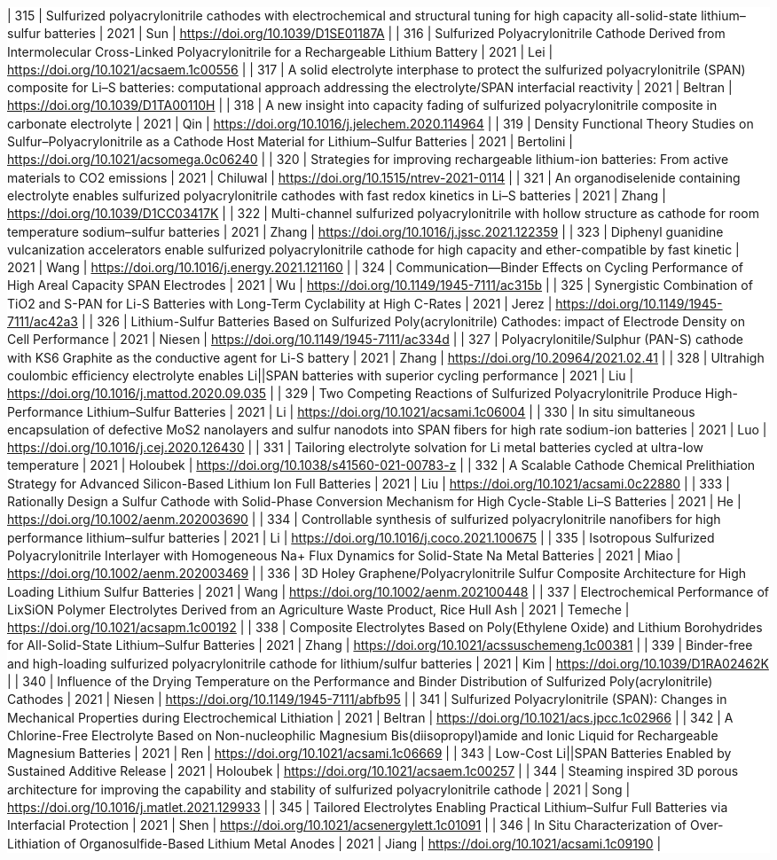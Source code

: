 | 315 | Sulfurized polyacrylonitrile cathodes with electrochemical and structural tuning for high capacity all-solid-state lithium–sulfur batteries | 2021 | Sun | https://doi.org/10.1039/D1SE01187A |
| 316 | Sulfurized Polyacrylonitrile Cathode Derived from Intermolecular Cross-Linked Polyacrylonitrile for a Rechargeable Lithium Battery | 2021 | Lei | https://doi.org/10.1021/acsaem.1c00556 |
| 317 | A solid electrolyte interphase to protect the sulfurized polyacrylonitrile (SPAN) composite for Li–S batteries: computational approach addressing the electrolyte/SPAN interfacial reactivity | 2021 | Beltran | https://doi.org/10.1039/D1TA00110H |
| 318 | A new insight into capacity fading of sulfurized polyacrylonitrile composite in carbonate electrolyte | 2021 | Qin | https://doi.org/10.1016/j.jelechem.2020.114964 |
| 319 | Density Functional Theory Studies on Sulfur–Polyacrylonitrile as a Cathode Host Material for Lithium–Sulfur Batteries | 2021 | Bertolini | https://doi.org/10.1021/acsomega.0c06240 |
| 320 | Strategies for improving rechargeable lithium-ion batteries: From active materials to CO2 emissions | 2021 | Chiluwal | https://doi.org/10.1515/ntrev-2021-0114 |
| 321 | An organodiselenide containing electrolyte enables sulfurized polyacrylonitrile cathodes with fast redox kinetics in Li–S batteries | 2021 | Zhang | https://doi.org/10.1039/D1CC03417K |
| 322 | Multi-channel sulfurized polyacrylonitrile with hollow structure as cathode for room temperature sodium–sulfur batteries | 2021 | Zhang | https://doi.org/10.1016/j.jssc.2021.122359 |
| 323 | Diphenyl guanidine vulcanization accelerators enable sulfurized polyacrylonitrile cathode for high capacity and ether-compatible by fast kinetic | 2021 | Wang | https://doi.org/10.1016/j.energy.2021.121160 |
| 324 | Communication—Binder Effects on Cycling Performance of High Areal Capacity SPAN Electrodes | 2021 | Wu | https://doi.org/10.1149/1945-7111/ac315b |
| 325 | Synergistic Combination of TiO2 and S-PAN for Li-S Batteries with Long-Term Cyclability at High C-Rates | 2021 | Jerez | https://doi.org/10.1149/1945-7111/ac42a3 |
| 326 | Lithium-Sulfur Batteries Based on Sulfurized Poly(acrylonitrile) Cathodes: impact of Electrode Density on Cell Performance | 2021 | Niesen | https://doi.org/10.1149/1945-7111/ac334d |
| 327 | Polyacrylonitile/Sulphur (PAN-S) cathode with KS6 Graphite as the conductive agent for Li-S battery | 2021 | Zhang | https://doi.org/10.20964/2021.02.41 |
| 328 | Ultrahigh coulombic efficiency electrolyte enables Li||SPAN batteries with superior cycling performance | 2021 | Liu | https://doi.org/10.1016/j.mattod.2020.09.035 |
| 329 | Two Competing Reactions of Sulfurized Polyacrylonitrile Produce High-Performance Lithium–Sulfur Batteries | 2021 | Li | https://doi.org/10.1021/acsami.1c06004 |
| 330 | In situ simultaneous encapsulation of defective MoS2 nanolayers and sulfur nanodots into SPAN fibers for high rate sodium-ion batteries | 2021 | Luo | https://doi.org/10.1016/j.cej.2020.126430 |
| 331 | Tailoring electrolyte solvation for Li metal batteries cycled at ultra-low temperature | 2021 | Holoubek | https://doi.org/10.1038/s41560-021-00783-z |
| 332 | A Scalable Cathode Chemical Prelithiation Strategy for Advanced Silicon-Based Lithium Ion Full Batteries | 2021 | Liu | https://doi.org/10.1021/acsami.0c22880 |
| 333 | Rationally Design a Sulfur Cathode with Solid-Phase Conversion Mechanism for High Cycle-Stable Li–S Batteries | 2021 | He | https://doi.org/10.1002/aenm.202003690 |
| 334 | Controllable synthesis of sulfurized polyacrylonitrile nanofibers for high performance lithium–sulfur batteries | 2021 | Li | https://doi.org/10.1016/j.coco.2021.100675 |
| 335 | Isotropous Sulfurized Polyacrylonitrile Interlayer with Homogeneous Na+ Flux Dynamics for Solid-State Na Metal Batteries | 2021 | Miao | https://doi.org/10.1002/aenm.202003469 |
| 336 | 3D Holey Graphene/Polyacrylonitrile Sulfur Composite Architecture for High Loading Lithium Sulfur Batteries | 2021 | Wang | https://doi.org/10.1002/aenm.202100448 |
| 337 | Electrochemical Performance of LixSiON Polymer Electrolytes Derived from an Agriculture Waste Product, Rice Hull Ash | 2021 | Temeche | https://doi.org/10.1021/acsapm.1c00192 |
| 338 | Composite Electrolytes Based on Poly(Ethylene Oxide) and Lithium Borohydrides for All-Solid-State Lithium–Sulfur Batteries | 2021 | Zhang | https://doi.org/10.1021/acssuschemeng.1c00381 |
| 339 | Binder-free and high-loading sulfurized polyacrylonitrile cathode for lithium/sulfur batteries | 2021 | Kim | https://doi.org/10.1039/D1RA02462K |
| 340 | Influence of the Drying Temperature on the Performance and Binder Distribution of Sulfurized Poly(acrylonitrile) Cathodes | 2021 | Niesen | https://doi.org/10.1149/1945-7111/abfb95 |
| 341 | Sulfurized Polyacrylonitrile (SPAN): Changes in Mechanical Properties during Electrochemical Lithiation | 2021 | Beltran | https://doi.org/10.1021/acs.jpcc.1c02966 |
| 342 | A Chlorine-Free Electrolyte Based on Non-nucleophilic Magnesium Bis(diisopropyl)amide and Ionic Liquid for Rechargeable Magnesium Batteries | 2021 | Ren | https://doi.org/10.1021/acsami.1c06669 |
| 343 | Low-Cost Li||SPAN Batteries Enabled by Sustained Additive Release | 2021 | Holoubek | https://doi.org/10.1021/acsaem.1c00257 |
| 344 | Steaming inspired 3D porous architecture for improving the capability and stability of sulfurized polyacrylonitrile cathode | 2021 | Song | https://doi.org/10.1016/j.matlet.2021.129933 |
| 345 | Tailored Electrolytes Enabling Practical Lithium–Sulfur Full Batteries via Interfacial Protection | 2021 | Shen | https://doi.org/10.1021/acsenergylett.1c01091 |
| 346 | In Situ Characterization of Over-Lithiation of Organosulfide-Based Lithium Metal Anodes | 2021 | Jiang | https://doi.org/10.1021/acsami.1c09190 |